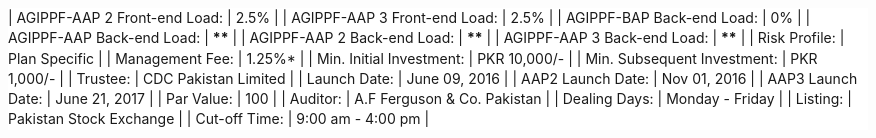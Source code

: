 | AGIPPF-AAP 2 Front-end Load: | 2.5%                                                                                                                                                                                                                                                                        |
| AGIPPF-AAP 3 Front-end Load: | 2.5%                                                                                                                                                                                                                                                                        |
| AGIPPF-BAP Back-end Load:    | 0%                                                                                                                                                                                                                                                                          |
| AGIPPF-AAP Back-end Load:    | **\*\***                                                                                                                                                                                                                                                                    |
| AGIPPF-AAP 2 Back-end Load:  | **\*\***                                                                                                                                                                                                                                                                    |
| AGIPPF-AAP 3 Back-end Load:  | **\*\***                                                                                                                                                                                                                                                                    |
| Risk Profile:                | Plan Specific                                                                                                                                                                                                                                                               |
| Management Fee:              | 1.25%\*                                                                                                                                                                                                                                                                     |
| Min. Initial Investment:     | PKR 10,000/-                                                                                                                                                                                                                                                                |
| Min. Subsequent Investment:  | PKR 1,000/-                                                                                                                                                                                                                                                                 |
| Trustee:                     | CDC Pakistan Limited                                                                                                                                                                                                                                                        |
| Launch Date:                 | June 09, 2016                                                                                                                                                                                                                                                               |
| AAP2 Launch Date:            | Nov 01, 2016                                                                                                                                                                                                                                                                |
| AAP3 Launch Date:            | June 21, 2017                                                                                                                                                                                                                                                               |
| Par Value:                   | 100                                                                                                                                                                                                                                                                         |
| Auditor:                     | A.F Ferguson & Co. Pakistan                                                                                                                                                                                                                                                 |
| Dealing Days:                | Monday - Friday                                                                                                                                                                                                                                                             |
| Listing:                     | Pakistan Stock Exchange                                                                                                                                                                                                                                                     |
| Cut-off Time:                | 9:00 am - 4:00 pm                                                                                                                                                                                                                                                           |